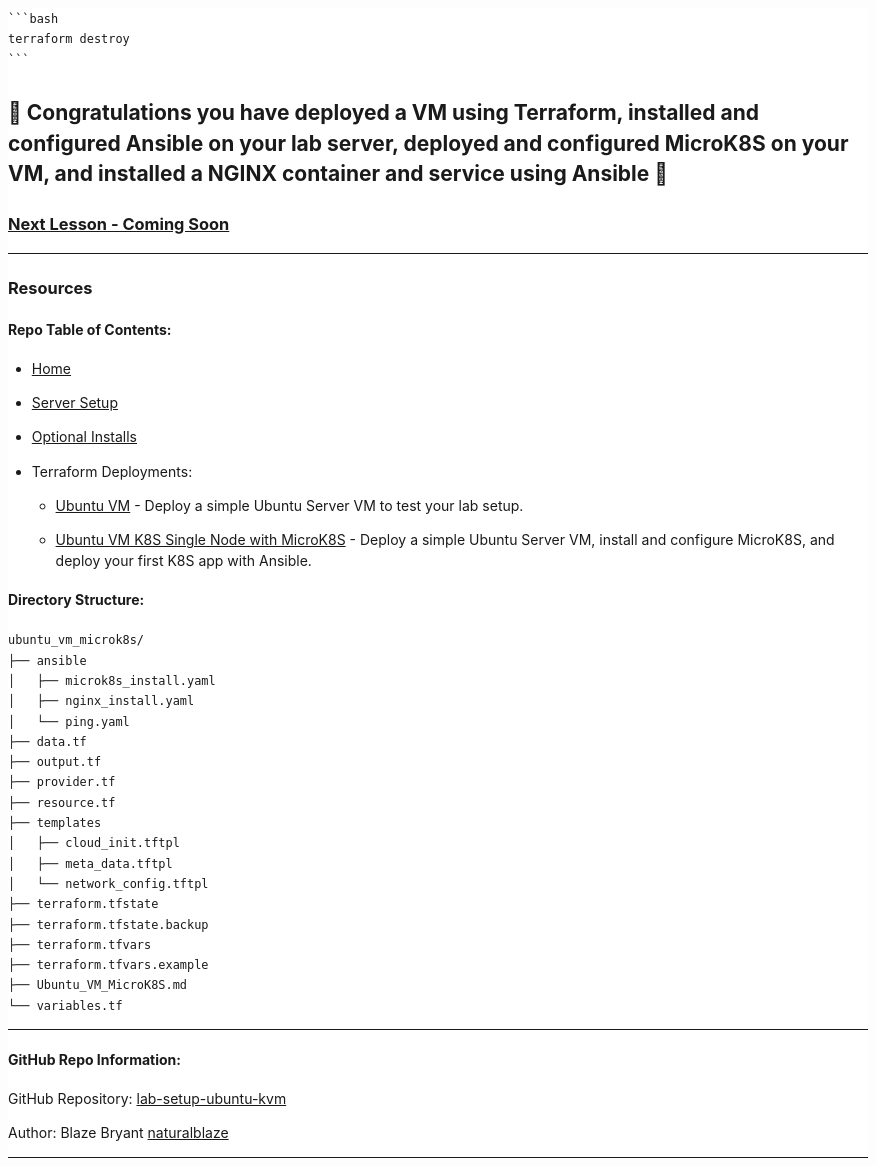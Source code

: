     ```bash
    terraform destroy
    ```

## **🎉 Congratulations you have deployed a VM using Terraform, installed and configured Ansible on your lab server, deployed and configured MicroK8S on your VM, and installed a NGINX container and service using Ansible 🎉**


### [Next Lesson - Coming Soon]()

-----

### Resources

#### Repo Table of Contents:

- [Home](../../README.md)

- [Server Setup](../../Server_Setup.md)

- [Optional Installs](../../Optional_Installs.md)

- Terraform Deployments:

    - [Ubuntu VM](../ubuntu_vm/Ubuntu_VM.md) - Deploy a simple Ubuntu Server VM to test your lab setup.

    - [Ubuntu VM K8S Single Node with MicroK8S](./Ubuntu_VM_MicroK8S.md) - Deploy a simple Ubuntu Server VM, install and configure MicroK8S, and deploy your first K8S app with Ansible.


#### Directory Structure:

```text
ubuntu_vm_microk8s/
├── ansible
│   ├── microk8s_install.yaml
│   ├── nginx_install.yaml
│   └── ping.yaml
├── data.tf
├── output.tf
├── provider.tf
├── resource.tf
├── templates
│   ├── cloud_init.tftpl
│   ├── meta_data.tftpl
│   └── network_config.tftpl
├── terraform.tfstate
├── terraform.tfstate.backup
├── terraform.tfvars
├── terraform.tfvars.example
├── Ubuntu_VM_MicroK8S.md
└── variables.tf
```

-----

#### GitHub Repo Information:

GitHub Repository: [lab-setup-ubuntu-kvm](https://github.com/naturalblaze/lab-setup-ubuntu-kvm)

Author: Blaze Bryant [naturalblaze](https://github.com/naturalblaze)

-----
